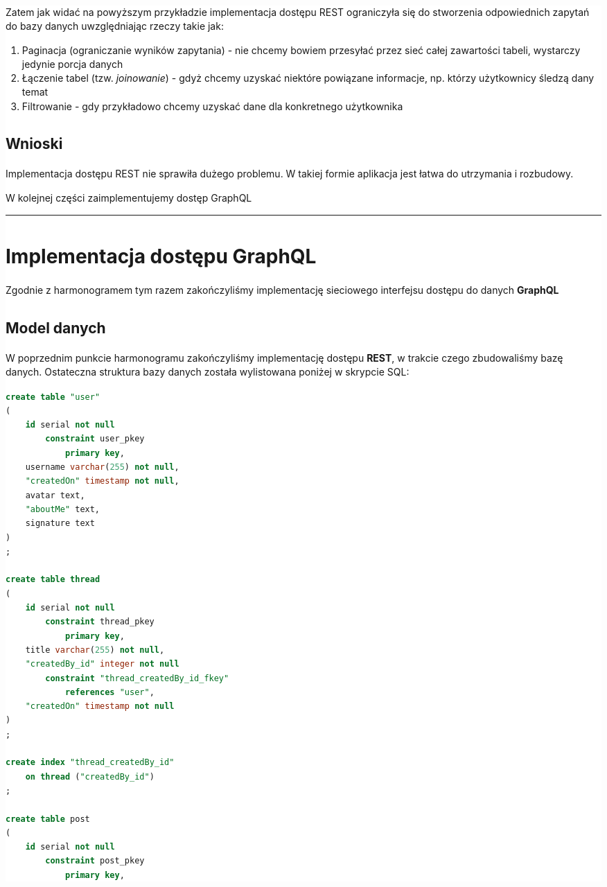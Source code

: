 Zatem jak widać na powyższym przykładzie implementacja dostępu REST ograniczyła się do stworzenia odpowiednich zapytań do bazy danych uwzględniając rzeczy takie jak:

1. Paginacja (ograniczanie wyników zapytania) - nie chcemy bowiem przesyłać przez sieć całej zawartości tabeli, wystarczy jedynie porcja danych
2. Łączenie tabel (tzw. *joinowanie*) - gdyż chcemy uzyskać niektóre powiązane informacje, np. którzy użytkownicy śledzą dany temat
3. Filtrowanie - gdy przykładowo chcemy uzyskać dane dla konkretnego użytkownika

## Wnioski

Implementacja dostępu REST nie sprawiła dużego problemu. W takiej formie aplikacja jest łatwa do utrzymania i rozbudowy. 

W kolejnej części zaimplementujemy dostęp GraphQL

---

# Implementacja dostępu GraphQL

Zgodnie z harmonogramem tym razem zakończyliśmy implementację sieciowego interfejsu dostępu do danych **GraphQL**

## Model danych

W poprzednim punkcie harmonogramu zakończyliśmy implementację dostępu **REST**, w trakcie czego zbudowaliśmy bazę danych. Ostateczna struktura bazy danych została wylistowana poniżej w skrypcie SQL:

```sql
create table "user"
(
	id serial not null
		constraint user_pkey
			primary key,
	username varchar(255) not null,
	"createdOn" timestamp not null,
	avatar text,
	"aboutMe" text,
	signature text
)
;

create table thread
(
	id serial not null
		constraint thread_pkey
			primary key,
	title varchar(255) not null,
	"createdBy_id" integer not null
		constraint "thread_createdBy_id_fkey"
			references "user",
	"createdOn" timestamp not null
)
;

create index "thread_createdBy_id"
	on thread ("createdBy_id")
;

create table post
(
	id serial not null
		constraint post_pkey
			primary key,
```